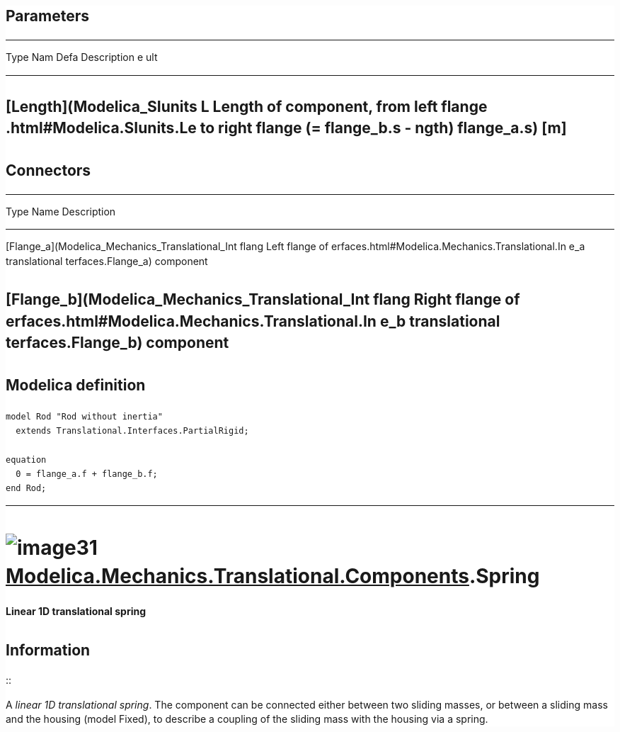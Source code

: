 Parameters
----------

  ------------------------------------------------------------------------
  Type                      Nam Defa Description
                            e   ult  
  ------------------------- --- ---- -------------------------------------
  [Length](Modelica_SIunits L        Length of component, from left flange
  .html#Modelica.SIunits.Le          to right flange (= flange\_b.s -
  ngth)                              flange\_a.s) [m]
  ------------------------------------------------------------------------

Connectors
----------

  ------------------------------------------------------------------------
  Type                                             Name  Description
  ------------------------------------------------ ----- -----------------
  [Flange\_a](Modelica_Mechanics_Translational_Int flang Left flange of
  erfaces.html#Modelica.Mechanics.Translational.In e\_a  translational
  terfaces.Flange_a)                                     component

  [Flange\_b](Modelica_Mechanics_Translational_Int flang Right flange of
  erfaces.html#Modelica.Mechanics.Translational.In e\_b  translational
  terfaces.Flange_b)                                     component
  ------------------------------------------------------------------------

Modelica definition
-------------------

    model Rod "Rod without inertia"
      extends Translational.Interfaces.PartialRigid;

    equation 
      0 = flange_a.f + flange_b.f;
    end Rod;

* * * * *

![image31](Modelica.Mechanics.Translational.Components.SpringI.png) [Modelica.Mechanics.Translational.Components](Modelica_Mechanics_Translational_Components.html#Modelica.Mechanics.Translational.Components).Spring
======================================================================================================================================================================================================================

**Linear 1D translational spring**

Information
-----------

::

A *linear 1D translational spring*. The component can be connected
either between two sliding masses, or between a sliding mass and the
housing (model Fixed), to describe a coupling of the sliding mass with
the housing via a spring.
